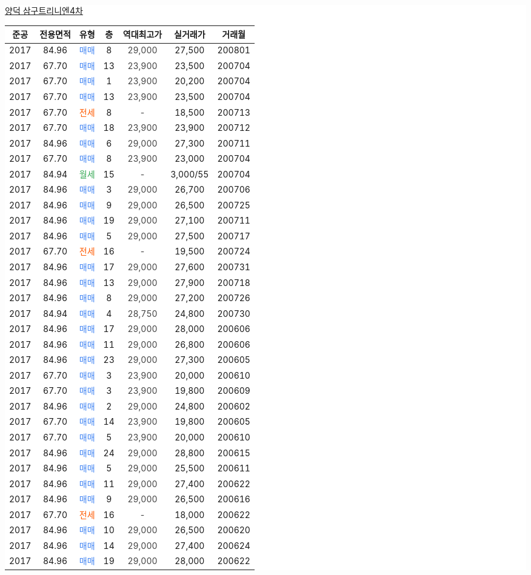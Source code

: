 [양덕 삼구트리니엔4차](https://search.naver.com/search.naver?query=%EA%B2%BD%EC%83%81%EB%B6%81%EB%8F%84+%ED%8F%AC%ED%95%AD%EC%8B%9C+%EB%B6%81%EA%B5%AC+%EC%96%91%EB%8D%95%EB%8F%99+%EC%96%91%EB%8D%95+%EC%82%BC%EA%B5%AC%ED%8A%B8%EB%A6%AC%EB%8B%88%EC%97%944%EC%B0%A8)

|준공|전용면적|유형|층|역대최고가|실거래가|거래월|
|:---:|:---:|:---:|:---:|:---:|:---:|:---:|
|2017|84.96|<span style="color:#4285f3">매매</span>|8|<span style="color:#444444">29,000</span>|27,500|200801|
|2017|67.70|<span style="color:#4285f3">매매</span>|13|<span style="color:#444444">23,900</span>|23,500|200704|
|2017|67.70|<span style="color:#4285f3">매매</span>|1|<span style="color:#444444">23,900</span>|20,200|200704|
|2017|67.70|<span style="color:#4285f3">매매</span>|13|<span style="color:#444444">23,900</span>|23,500|200704|
|2017|67.70|<span style="color:#ff5a00">전세</span>|8|<span style="color:#444444">-</span>|18,500|200713|
|2017|67.70|<span style="color:#4285f3">매매</span>|18|<span style="color:#444444">23,900</span>|23,900|200712|
|2017|84.96|<span style="color:#4285f3">매매</span>|6|<span style="color:#444444">29,000</span>|27,300|200711|
|2017|67.70|<span style="color:#4285f3">매매</span>|8|<span style="color:#444444">23,900</span>|23,000|200704|
|2017|84.94|<span style="color:#34a853">월세</span>|15|<span style="color:#444444">-</span>|3,000/55|200704|
|2017|84.96|<span style="color:#4285f3">매매</span>|3|<span style="color:#444444">29,000</span>|26,700|200706|
|2017|84.96|<span style="color:#4285f3">매매</span>|9|<span style="color:#444444">29,000</span>|26,500|200725|
|2017|84.96|<span style="color:#4285f3">매매</span>|19|<span style="color:#444444">29,000</span>|27,100|200711|
|2017|84.96|<span style="color:#4285f3">매매</span>|5|<span style="color:#444444">29,000</span>|27,500|200717|
|2017|67.70|<span style="color:#ff5a00">전세</span>|16|<span style="color:#444444">-</span>|19,500|200724|
|2017|84.96|<span style="color:#4285f3">매매</span>|17|<span style="color:#444444">29,000</span>|27,600|200731|
|2017|84.96|<span style="color:#4285f3">매매</span>|13|<span style="color:#444444">29,000</span>|27,900|200718|
|2017|84.96|<span style="color:#4285f3">매매</span>|8|<span style="color:#444444">29,000</span>|27,200|200726|
|2017|84.94|<span style="color:#4285f3">매매</span>|4|<span style="color:#444444">28,750</span>|24,800|200730|
|2017|84.96|<span style="color:#4285f3">매매</span>|17|<span style="color:#444444">29,000</span>|28,000|200606|
|2017|84.96|<span style="color:#4285f3">매매</span>|11|<span style="color:#444444">29,000</span>|26,800|200606|
|2017|84.96|<span style="color:#4285f3">매매</span>|23|<span style="color:#444444">29,000</span>|27,300|200605|
|2017|67.70|<span style="color:#4285f3">매매</span>|3|<span style="color:#444444">23,900</span>|20,000|200610|
|2017|67.70|<span style="color:#4285f3">매매</span>|3|<span style="color:#444444">23,900</span>|19,800|200609|
|2017|84.96|<span style="color:#4285f3">매매</span>|2|<span style="color:#444444">29,000</span>|24,800|200602|
|2017|67.70|<span style="color:#4285f3">매매</span>|14|<span style="color:#444444">23,900</span>|19,800|200605|
|2017|67.70|<span style="color:#4285f3">매매</span>|5|<span style="color:#444444">23,900</span>|20,000|200610|
|2017|84.96|<span style="color:#4285f3">매매</span>|24|<span style="color:#444444">29,000</span>|28,800|200615|
|2017|84.96|<span style="color:#4285f3">매매</span>|5|<span style="color:#444444">29,000</span>|25,500|200611|
|2017|84.96|<span style="color:#4285f3">매매</span>|11|<span style="color:#444444">29,000</span>|27,400|200622|
|2017|84.96|<span style="color:#4285f3">매매</span>|9|<span style="color:#444444">29,000</span>|26,500|200616|
|2017|67.70|<span style="color:#ff5a00">전세</span>|16|<span style="color:#444444">-</span>|18,000|200622|
|2017|84.96|<span style="color:#4285f3">매매</span>|10|<span style="color:#444444">29,000</span>|26,500|200620|
|2017|84.96|<span style="color:#4285f3">매매</span>|14|<span style="color:#444444">29,000</span>|27,400|200624|
|2017|84.96|<span style="color:#4285f3">매매</span>|19|<span style="color:#444444">29,000</span>|28,000|200622|